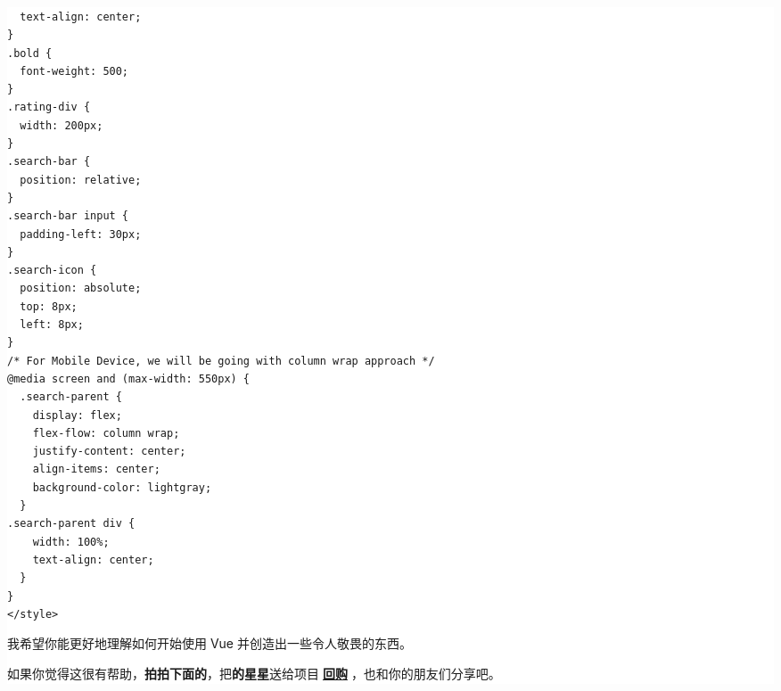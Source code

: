 ```
  text-align: center;
}
.bold {
  font-weight: 500;
}
.rating-div {
  width: 200px;
}
.search-bar {
  position: relative;
}
.search-bar input {
  padding-left: 30px;
}
.search-icon {
  position: absolute;
  top: 8px;
  left: 8px;
}
/* For Mobile Device, we will be going with column wrap approach */
@media screen and (max-width: 550px) {
  .search-parent {
    display: flex;
    flex-flow: column wrap;
    justify-content: center;
    align-items: center;
    background-color: lightgray;
  }
.search-parent div {
    width: 100%;
    text-align: center;
  }
}
</style>
```

我希望你能更好地理解如何开始使用 Vue 并创造出一些令人敬畏的东西。

如果你觉得这很有帮助，**拍拍下面的**，把**的星星**送给项目 [**回购**](https://github.com/honey93/VueSearchExample) ，也和你的朋友们分享吧。